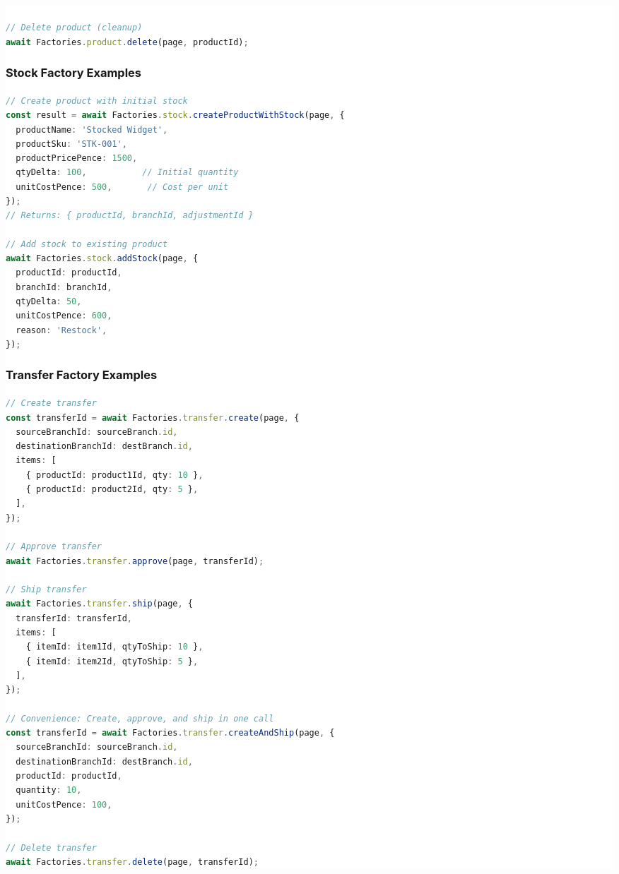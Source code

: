 ```typescript

// Delete product (cleanup)
await Factories.product.delete(page, productId);
```

### Stock Factory Examples

```typescript
// Create product with initial stock
const result = await Factories.stock.createProductWithStock(page, {
  productName: 'Stocked Widget',
  productSku: 'STK-001',
  productPricePence: 1500,
  qtyDelta: 100,           // Initial quantity
  unitCostPence: 500,       // Cost per unit
});
// Returns: { productId, branchId, adjustmentId }

// Add stock to existing product
await Factories.stock.addStock(page, {
  productId: productId,
  branchId: branchId,
  qtyDelta: 50,
  unitCostPence: 600,
  reason: 'Restock',
});
```

### Transfer Factory Examples

```typescript
// Create transfer
const transferId = await Factories.transfer.create(page, {
  sourceBranchId: sourceBranch.id,
  destinationBranchId: destBranch.id,
  items: [
    { productId: product1Id, qty: 10 },
    { productId: product2Id, qty: 5 },
  ],
});

// Approve transfer
await Factories.transfer.approve(page, transferId);

// Ship transfer
await Factories.transfer.ship(page, {
  transferId: transferId,
  items: [
    { itemId: item1Id, qtyToShip: 10 },
    { itemId: item2Id, qtyToShip: 5 },
  ],
});

// Convenience: Create, approve, and ship in one call
const transferId = await Factories.transfer.createAndShip(page, {
  sourceBranchId: sourceBranch.id,
  destinationBranchId: destBranch.id,
  productId: productId,
  quantity: 10,
  unitCostPence: 100,
});

// Delete transfer
await Factories.transfer.delete(page, transferId);
```